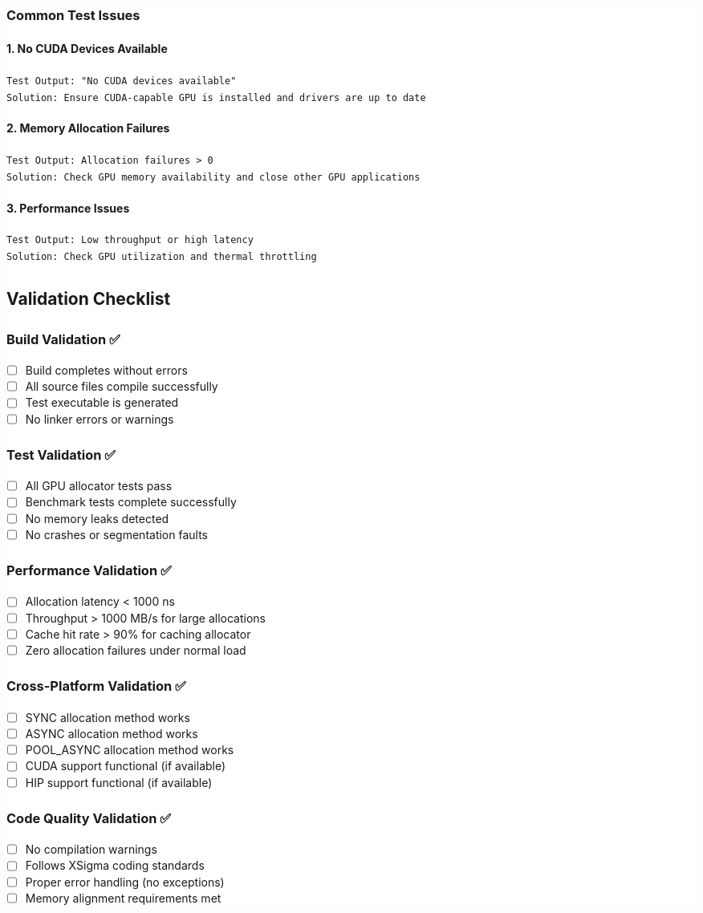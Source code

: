 ### Common Test Issues

#### 1. No CUDA Devices Available
```
Test Output: "No CUDA devices available"
Solution: Ensure CUDA-capable GPU is installed and drivers are up to date
```

#### 2. Memory Allocation Failures
```
Test Output: Allocation failures > 0
Solution: Check GPU memory availability and close other GPU applications
```

#### 3. Performance Issues
```
Test Output: Low throughput or high latency
Solution: Check GPU utilization and thermal throttling
```

## Validation Checklist

### Build Validation ✅
- [ ] Build completes without errors
- [ ] All source files compile successfully
- [ ] Test executable is generated
- [ ] No linker errors or warnings

### Test Validation ✅
- [ ] All GPU allocator tests pass
- [ ] Benchmark tests complete successfully
- [ ] No memory leaks detected
- [ ] No crashes or segmentation faults

### Performance Validation ✅
- [ ] Allocation latency < 1000 ns
- [ ] Throughput > 1000 MB/s for large allocations
- [ ] Cache hit rate > 90% for caching allocator
- [ ] Zero allocation failures under normal load

### Cross-Platform Validation ✅
- [ ] SYNC allocation method works
- [ ] ASYNC allocation method works
- [ ] POOL_ASYNC allocation method works
- [ ] CUDA support functional (if available)
- [ ] HIP support functional (if available)

### Code Quality Validation ✅
- [ ] No compilation warnings
- [ ] Follows XSigma coding standards
- [ ] Proper error handling (no exceptions)
- [ ] Memory alignment requirements met
